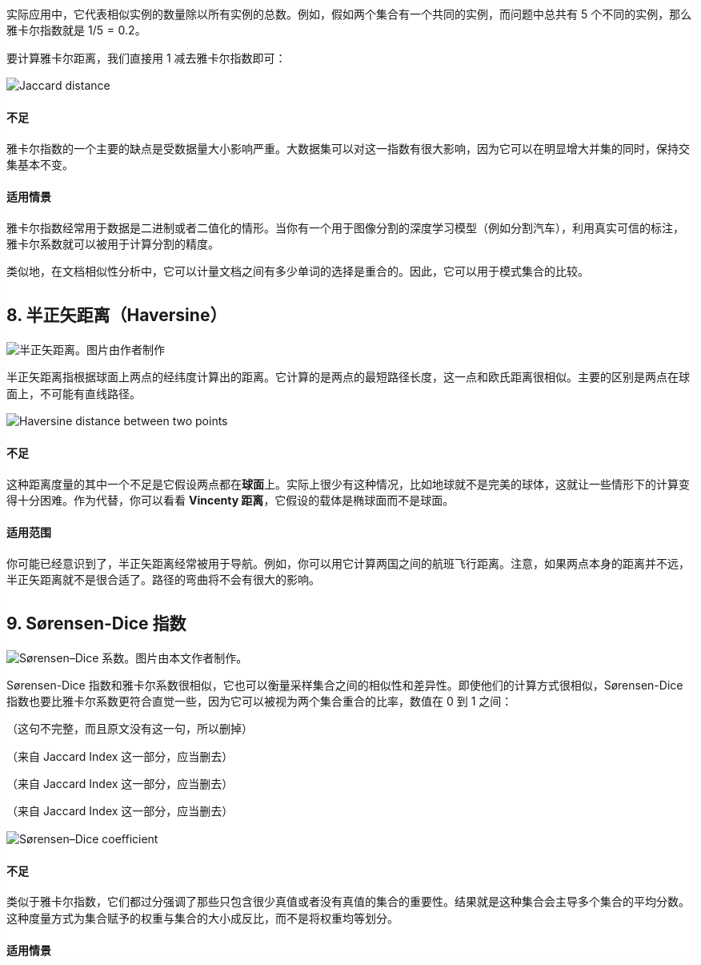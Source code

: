 实际应用中，它代表相似实例的数量除以所有实例的总数。例如，假如两个集合有一个共同的实例，而问题中总共有 5 个不同的实例，那么雅卡尔指数就是 $1/5=0.2$。

要计算雅卡尔距离，我们直接用 1 减去雅卡尔指数即可：

![Jaccard distance](https://cdn-images-1.medium.com/max/2000/0*3fcCoSZUOxa7vzon)

#### 不足

雅卡尔指数的一个主要的缺点是受数据量大小影响严重。大数据集可以对这一指数有很大影响，因为它可以在明显增大并集的同时，保持交集基本不变。

#### 适用情景

雅卡尔指数经常用于数据是二进制或者二值化的情形。当你有一个用于图像分割的深度学习模型（例如分割汽车），利用真实可信的标注，雅卡尔系数就可以被用于计算分割的精度。

类似地，在文档相似性分析中，它可以计量文档之间有多少单词的选择是重合的。因此，它可以用于模式集合的比较。

## 8. 半正矢距离（Haversine）

![半正矢距离。图片由作者制作](https://cdn-images-1.medium.com/max/2000/1*c6YJw_Cv8u3O42CaAOrLRw.png)

半正矢距离指根据球面上两点的经纬度计算出的距离。它计算的是两点的最短路径长度，这一点和欧氏距离很相似。主要的区别是两点在球面上，不可能有直线路径。

![Haversine distance between two points](https://cdn-images-1.medium.com/max/2196/0*ZZCAEu9KsHOfl0Kr)

#### 不足

这种距离度量的其中一个不足是它假设两点都在**球面**上。实际上很少有这种情况，比如地球就不是完美的球体，这就让一些情形下的计算变得十分困难。作为代替，你可以看看 **Vincenty 距离**，它假设的载体是椭球面而不是球面。

#### 适用范围

你可能已经意识到了，半正矢距离经常被用于导航。例如，你可以用它计算两国之间的航班飞行距离。注意，如果两点本身的距离并不远，半正矢距离就不是很合适了。路径的弯曲将不会有很大的影响。

## 9. Sørensen-Dice 指数

![Sørensen–Dice 系数。图片由本文作者制作。](https://cdn-images-1.medium.com/max/2000/1*-pA7yjdXoLepVh3nB-LC4g.png)

Sørensen-Dice 指数和雅卡尔系数很相似，它也可以衡量采样集合之间的相似性和差异性。即使他们的计算方式很相似，Sørensen-Dice 指数也要比雅卡尔系数更符合直觉一些，因为它可以被视为两个集合重合的比率，数值在 0 到 1 之间：

（这句不完整，而且原文没有这一句，所以删掉）

（来自 Jaccard Index 这一部分，应当删去）

（来自 Jaccard Index 这一部分，应当删去）

（来自 Jaccard Index 这一部分，应当删去）

![Sørensen–Dice coefficient](https://cdn-images-1.medium.com/max/2000/0*N5xU3llTz-MKt9E8)

#### 不足

类似于雅卡尔指数，它们都过分强调了那些只包含很少真值或者没有真值的集合的重要性。结果就是这种集合会主导多个集合的平均分数。这种度量方式为集合赋予的权重与集合的大小成反比，而不是将权重均等划分。

#### 适用情景
